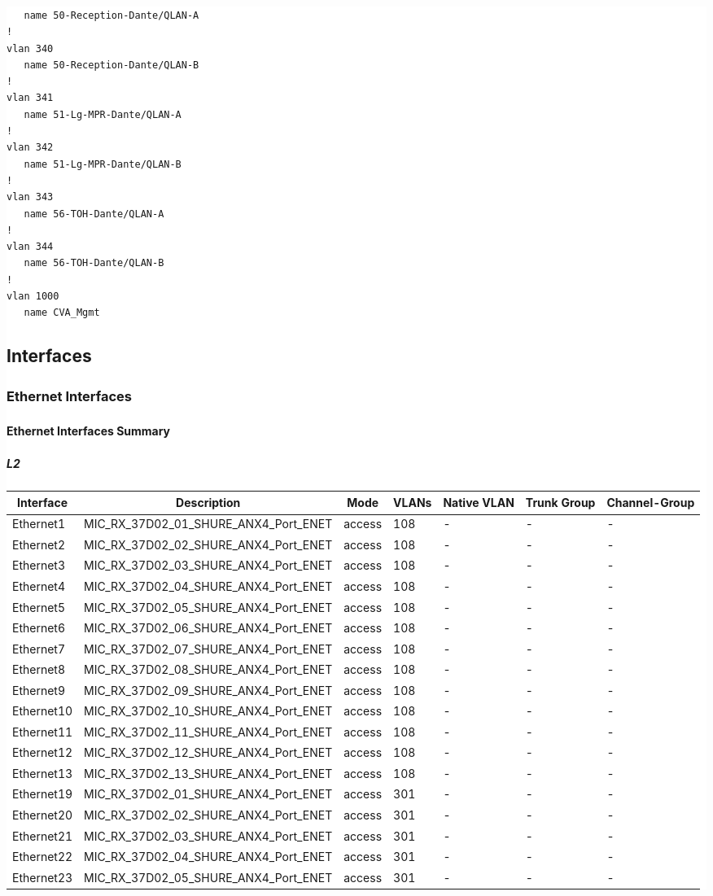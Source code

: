 ```eos
   name 50-Reception-Dante/QLAN-A
!
vlan 340
   name 50-Reception-Dante/QLAN-B
!
vlan 341
   name 51-Lg-MPR-Dante/QLAN-A
!
vlan 342
   name 51-Lg-MPR-Dante/QLAN-B
!
vlan 343
   name 56-TOH-Dante/QLAN-A
!
vlan 344
   name 56-TOH-Dante/QLAN-B
!
vlan 1000
   name CVA_Mgmt
```

## Interfaces

### Ethernet Interfaces

#### Ethernet Interfaces Summary

##### L2

| Interface | Description | Mode | VLANs | Native VLAN | Trunk Group | Channel-Group |
| --------- | ----------- | ---- | ----- | ----------- | ----------- | ------------- |
| Ethernet1 | MIC_RX_37D02_01_SHURE_ANX4_Port_ENET | access | 108 | - | - | - |
| Ethernet2 | MIC_RX_37D02_02_SHURE_ANX4_Port_ENET | access | 108 | - | - | - |
| Ethernet3 | MIC_RX_37D02_03_SHURE_ANX4_Port_ENET | access | 108 | - | - | - |
| Ethernet4 | MIC_RX_37D02_04_SHURE_ANX4_Port_ENET | access | 108 | - | - | - |
| Ethernet5 | MIC_RX_37D02_05_SHURE_ANX4_Port_ENET | access | 108 | - | - | - |
| Ethernet6 | MIC_RX_37D02_06_SHURE_ANX4_Port_ENET | access | 108 | - | - | - |
| Ethernet7 | MIC_RX_37D02_07_SHURE_ANX4_Port_ENET | access | 108 | - | - | - |
| Ethernet8 | MIC_RX_37D02_08_SHURE_ANX4_Port_ENET | access | 108 | - | - | - |
| Ethernet9 | MIC_RX_37D02_09_SHURE_ANX4_Port_ENET | access | 108 | - | - | - |
| Ethernet10 | MIC_RX_37D02_10_SHURE_ANX4_Port_ENET | access | 108 | - | - | - |
| Ethernet11 | MIC_RX_37D02_11_SHURE_ANX4_Port_ENET | access | 108 | - | - | - |
| Ethernet12 | MIC_RX_37D02_12_SHURE_ANX4_Port_ENET | access | 108 | - | - | - |
| Ethernet13 | MIC_RX_37D02_13_SHURE_ANX4_Port_ENET | access | 108 | - | - | - |
| Ethernet19 | MIC_RX_37D02_01_SHURE_ANX4_Port_ENET | access | 301 | - | - | - |
| Ethernet20 | MIC_RX_37D02_02_SHURE_ANX4_Port_ENET | access | 301 | - | - | - |
| Ethernet21 | MIC_RX_37D02_03_SHURE_ANX4_Port_ENET | access | 301 | - | - | - |
| Ethernet22 | MIC_RX_37D02_04_SHURE_ANX4_Port_ENET | access | 301 | - | - | - |
| Ethernet23 | MIC_RX_37D02_05_SHURE_ANX4_Port_ENET | access | 301 | - | - | - |
